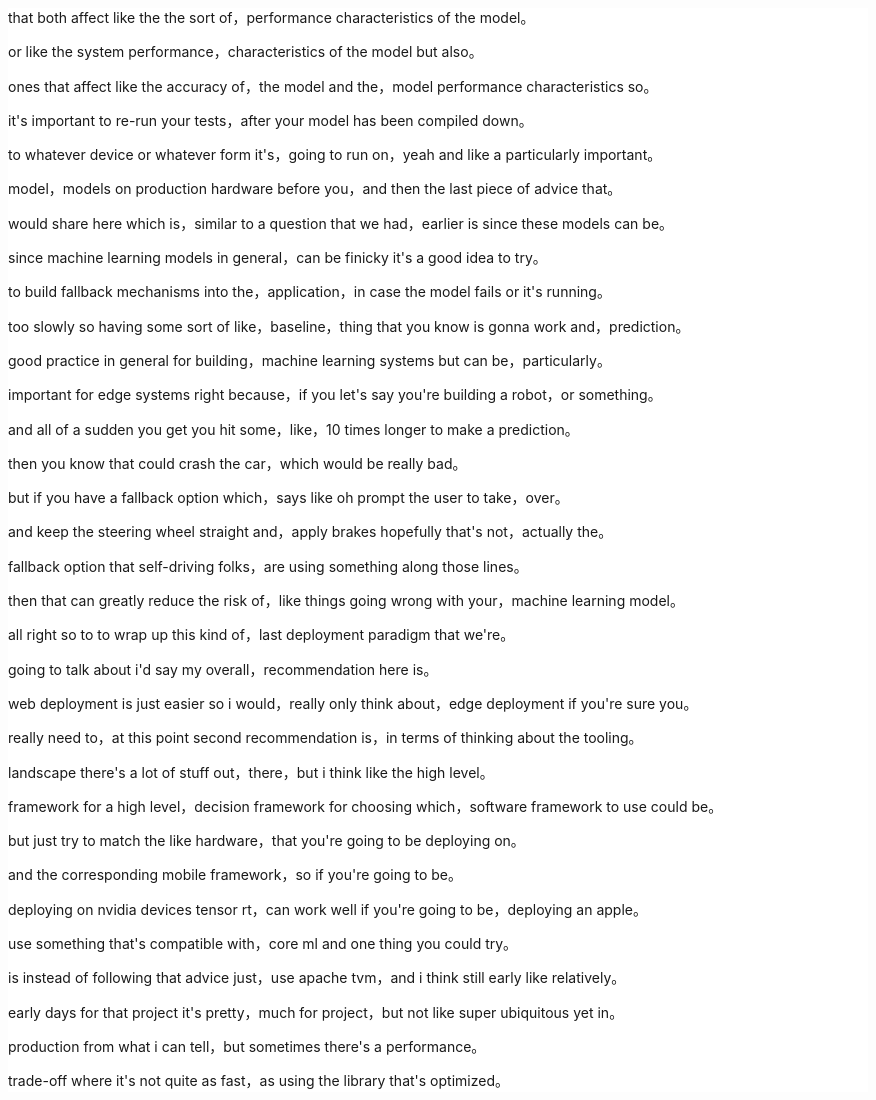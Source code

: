 that both affect like the the sort of，performance characteristics of the model。

or like the system performance，characteristics of the model but also。

ones that affect like the accuracy of，the model and the，model performance characteristics so。

it's important to re-run your tests，after your model has been compiled down。

to whatever device or whatever form it's，going to run on，yeah and like a particularly important。

model，models on production hardware before you，and then the last piece of advice that。

would share here which is，similar to a question that we had，earlier is since these models can be。

since machine learning models in general，can be finicky it's a good idea to try。

to build fallback mechanisms into the，application，in case the model fails or it's running。

too slowly so having some sort of like，baseline，thing that you know is gonna work and，prediction。

good practice in general for building，machine learning systems but can be，particularly。

important for edge systems right because，if you let's say you're building a robot，or something。

and all of a sudden you get you hit some，like，10 times longer to make a prediction。

then you know that could crash the car，which would be really bad。

but if you have a fallback option which，says like oh prompt the user to take，over。

and keep the steering wheel straight and，apply brakes hopefully that's not，actually the。

fallback option that self-driving folks，are using something along those lines。

then that can greatly reduce the risk of，like things going wrong with your，machine learning model。

all right so to to wrap up this kind of，last deployment paradigm that we're。

going to talk about i'd say my overall，recommendation here is。

web deployment is just easier so i would，really only think about，edge deployment if you're sure you。

really need to，at this point second recommendation is，in terms of thinking about the tooling。

landscape there's a lot of stuff out，there，but i think like the high level。

framework for a high level，decision framework for choosing which，software framework to use could be。

but just try to match the like hardware，that you're going to be deploying on。

and the corresponding mobile framework，so if you're going to be。

deploying on nvidia devices tensor rt，can work well if you're going to be，deploying an apple。

use something that's compatible with，core ml and one thing you could try。

is instead of following that advice just，use apache tvm，and i think still early like relatively。

early days for that project it's pretty，much for project，but not like super ubiquitous yet in。

production from what i can tell，but sometimes there's a performance。

trade-off where it's not quite as fast，as using the library that's optimized。
